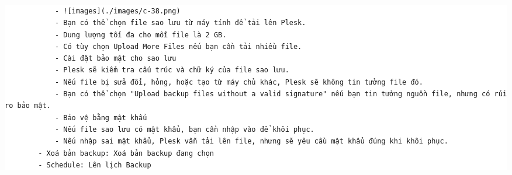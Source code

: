 				- ![images](./images/c-38.png)
				- Bạn có thể chọn file sao lưu từ máy tính để tải lên Plesk.
				- Dung lượng tối đa cho mỗi file là 2 GB.
				- Có tùy chọn Upload More Files nếu bạn cần tải nhiều file.
				- Cài đặt bảo mật cho sao lưu
				- Plesk sẽ kiểm tra cấu trúc và chữ ký của file sao lưu.
				- Nếu file bị sửa đổi, hỏng, hoặc tạo từ máy chủ khác, Plesk sẽ không tin tưởng file đó.
				- Bạn có thể chọn "Upload backup files without a valid signature" nếu bạn tin tưởng nguồn file, nhưng có rủi ro bảo mật.
				- Bảo vệ bằng mật khẩu
				- Nếu file sao lưu có mật khẩu, bạn cần nhập vào để khôi phục.
				- Nếu nhập sai mật khẩu, Plesk vẫn tải lên file, nhưng sẽ yêu cầu mật khẩu đúng khi khôi phục.
			- Xoá bản backup: Xoá bản backup đang chọn
			- Schedule: Lên lịch Backup
